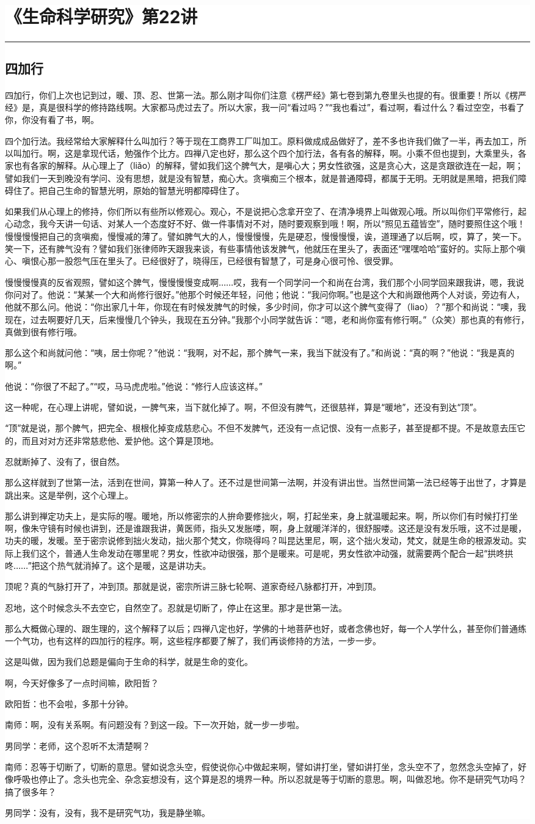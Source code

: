 # 《生命科学研究》第22讲

------

## 四加行

四加行，你们上次也记到过，暖、顶、忍、世第一法。那么刚才叫你们注意《楞严经》第七卷到第九卷里头也提的有。很重要！所以《楞严经》是，真是很科学的修持路线啊。大家都马虎过去了。所以大家，我一问“看过吗？”“我也看过”，看过啊，看过什么？看过空空，书看了你，你没有看了书，啊。

四个加行法。我经常给大家解释什么叫加行？等于现在工商界工厂叫加工。原料做成成品做好了，差不多也许我们做了一半，再去加工，所以叫加行。啊，这是拿现代话，勉强作个比方。四禅八定也好，那么这个四个加行法，各有各的解释，啊。小乘不但也提到，大乘里头，各家也有各家的解释。从心理上了（liǎo）的解释，譬如我们这个脾气大，是嗔心大；男女性欲强，这是贪心大，这是贪跟欲连在一起，啊；譬如我们一天到晚没有学问、没有思想，就是没有智慧，痴心大。贪嗔痴三个根本，就是普通障碍，都属于无明。无明就是黑暗，把我们障碍住了。把自己生命的智慧光明，原始的智慧光明都障碍住了。

如果我们从心理上的修持，你们所以有些所以修观心。观心，不是说把心念拿开空了、在清净境界上叫做观心哦。所以叫你们平常修行，起心动念，我今天讲一句话、对某人一个态度好不好、做一件事情对不对，随时要观察到哦！啊，所以“照见五蕴皆空”，随时要照住这个哦！慢慢慢慢把自己的贪嗔痴，慢慢减的薄了。譬如脾气大的人，慢慢慢慢，先是硬忍，慢慢慢慢，诶，道理通了以后啊，哎，算了，笑一下。笑一下，还有脾气没有？譬如我们张律师昨天跟我来谈，有些事情他该发脾气，他就压在里头了，表面还“嘿嘿哈哈”蛮好的。实际上那个嗔心、嗔恨心那一股怨气压在里头了。已经很好了，晓得压，已经很有智慧了，可是身心很可怜、很受罪。

慢慢慢慢真的反省观照，譬如这个脾气，慢慢慢慢变成啊……哎，我有一个同学问一个和尚在台湾，我们那个小同学回来跟我讲，嗯，我说你问对了。他说：“某某一个大和尚修行很好。”他那个时候还年轻，问他；他说：“我问你啊。”也是这个大和尚跟他两个人对谈，旁边有人，他就不那么问。他说：“你出家几十年，你现在有时候发脾气的时候，多少时间，你才可以这个脾气变得了（liao）？”那个和尚说：“噢，我现在，过去啊要好几天，后来慢慢几个钟头，我现在五分钟。”我那个小同学就告诉：“嗯，老和尚你蛮有修行啊。”（众笑）那也真的有修行，真做到很有修行哦。

那么这个和尚就问他：“咦，居士你呢？”他说：“我啊，对不起，那个脾气一来，我当下就没有了。”和尚说：“真的啊？”他说：“我是真的啊。”

他说：“你很了不起了。”“哎，马马虎虎啦。”他说：“修行人应该这样。”

这一种呢，在心理上讲呢，譬如说，一脾气来，当下就化掉了。啊，不但没有脾气，还很慈祥，算是“暖地”，还没有到达“顶”。

“顶”就是说，那个脾气，把完全、根根化掉变成慈悲心。不但不发脾气，还没有一点记恨、没有一点影子，甚至提都不提。不是故意去压它的，而且对对方还非常慈悲他、爱护他。这个算是顶地。

忍就断掉了、没有了，很自然。

那么这样就到了世第一法，活到在世间，算第一种人了。还不过是世间第一法啊，并没有讲出世。当然世间第一法已经等于出世了，才算是跳出来。这是举例，这个心理上。

那么讲到禅定功夫上，是实际的喔。暖地，所以修密宗的人拚命要修拙火，啊，打起坐来，身上就温暖起来。啊，所以你们有时候打打坐啊，像朱守镜有时候也讲到，还是谁跟我讲，黄医师，指头又发胀喽，啊，身上就暖洋洋的，很舒服喽。这还是没有发乐哦，这不过是暖，功夫的暖，发暖。至于密宗说修到拙火发动，拙火那个梵文，你晓得吗？叫昆达里尼，啊，这个拙火发动，梵文，就是生命的根源发动。实际上我们这个，普通人生命发动在哪里呢？男女，性欲冲动很强，那个是暖来。可是呢，男女性欲冲动强，就需要两个配合一起“拱咚拱咚……”把这个热气就消掉了。这个是暖，这是讲功夫。

顶呢？真的气脉打开了，冲到顶。那就是说，密宗所讲三脉七轮啊、道家奇经八脉都打开，冲到顶。

忍地，这个时候念头不去空它，自然空了。忍就是切断了，停止在这里。那才是世第一法。

那么大概做心理的、跟生理的，这个解释了以后；四禅八定也好，学佛的十地菩萨也好，或者念佛也好，每一个人学什么，甚至你们普通练一个气功，也有这样的四加行的程序。啊，这些程序都要了解了，我们再谈修持的方法，一步一步。

这是叫做，因为我们总题是偏向于生命的科学，就是生命的变化。

啊，今天好像多了一点时间嘛，欧阳哲？

欧阳哲：也不会啦，多那十分钟。

南师：啊，没有关系啊。有问题没有？到这一段。下一次开始，就一步一步啦。

男同学：老师，这个忍听不太清楚啊？

南师：忍等于切断了，切断的意思。譬如说念头空，假使说你心中做起来啊，譬如讲打坐，譬如讲打坐，念头空不了，忽然念头空掉了，好像呼吸也停止了。念头也完全、杂念妄想没有，这个算是忍的境界一种。所以忍就是等于切断的意思。啊，叫做忍地。你不是研究气功吗？搞了很多年？

男同学：没有，没有，我不是研究气功，我是静坐嘛。
